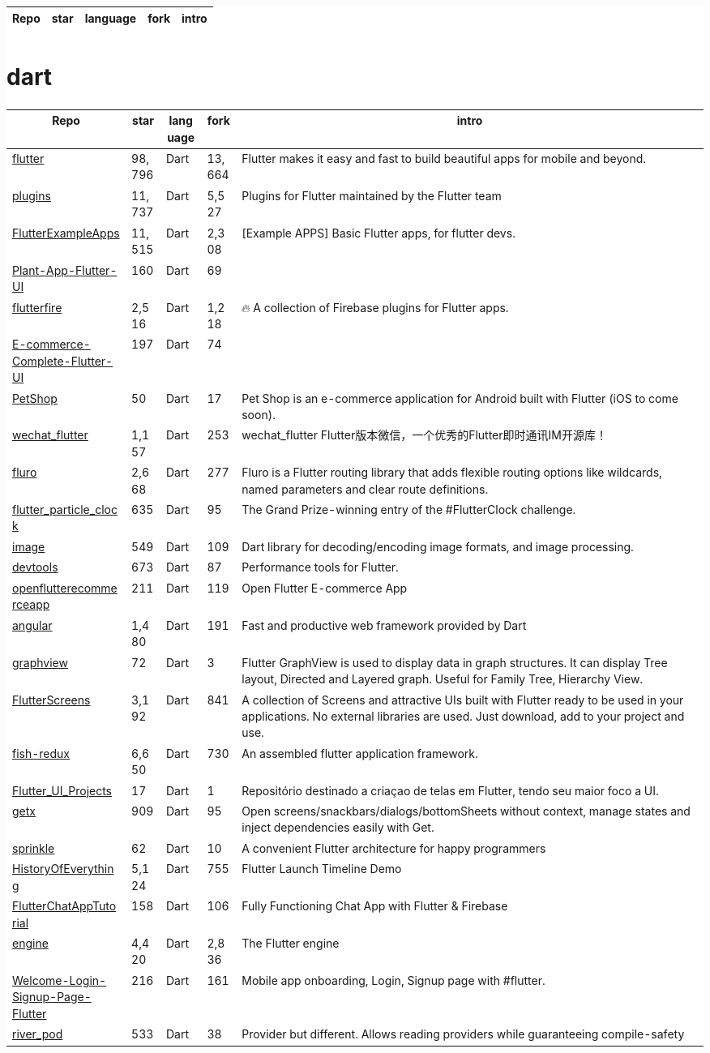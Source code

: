 Repo|star|language|fork|intro
-|-|-|-|-



# dart

Repo|star|language|fork|intro
-|-|-|-|-
[flutter](https://github.com/flutter/flutter)|98,796|Dart|13,664|Flutter makes it easy and fast to build beautiful apps for mobile and beyond.
[plugins](https://github.com/flutter/plugins)|11,737|Dart|5,527|Plugins for Flutter maintained by the Flutter team
[FlutterExampleApps](https://github.com/iampawan/FlutterExampleApps)|11,515|Dart|2,308|[Example APPS] Basic Flutter apps, for flutter devs.
[Plant-App-Flutter-UI](https://github.com/abuanwar072/Plant-App-Flutter-UI)|160|Dart|69|
[flutterfire](https://github.com/FirebaseExtended/flutterfire)|2,516|Dart|1,218|🔥 A collection of Firebase plugins for Flutter apps.
[E-commerce-Complete-Flutter-UI](https://github.com/abuanwar072/E-commerce-Complete-Flutter-UI)|197|Dart|74|
[PetShop](https://github.com/thenifemi/PetShop)|50|Dart|17|Pet Shop is an e-commerce application for Android built with Flutter (iOS to come soon).
[wechat_flutter](https://github.com/fluttercandies/wechat_flutter)|1,157|Dart|253|wechat_flutter Flutter版本微信，一个优秀的Flutter即时通讯IM开源库！
[fluro](https://github.com/theyakka/fluro)|2,668|Dart|277|Fluro is a Flutter routing library that adds flexible routing options like wildcards, named parameters and clear route definitions.
[flutter_particle_clock](https://github.com/miickel/flutter_particle_clock)|635|Dart|95|The Grand Prize-winning entry of the #FlutterClock challenge.
[image](https://github.com/brendan-duncan/image)|549|Dart|109|Dart library for decoding/encoding image formats, and image processing.
[devtools](https://github.com/flutter/devtools)|673|Dart|87|Performance tools for Flutter.
[openflutterecommerceapp](https://github.com/4seer/openflutterecommerceapp)|211|Dart|119|Open Flutter E-commerce App
[angular](https://github.com/dart-lang/angular)|1,480|Dart|191|Fast and productive web framework provided by Dart
[graphview](https://github.com/nabil6391/graphview)|72|Dart|3|Flutter GraphView is used to display data in graph structures. It can display Tree layout, Directed and Layered graph. Useful for Family Tree, Hierarchy View.
[FlutterScreens](https://github.com/samarthagarwal/FlutterScreens)|3,192|Dart|841|A collection of Screens and attractive UIs built with Flutter ready to be used in your applications. No external libraries are used. Just download, add to your project and use.
[fish-redux](https://github.com/alibaba/fish-redux)|6,650|Dart|730|An assembled flutter application framework.
[Flutter_UI_Projects](https://github.com/td-santos/Flutter_UI_Projects)|17|Dart|1|Repositório destinado a criaçao de telas em Flutter, tendo seu maior foco a UI.
[getx](https://github.com/jonataslaw/getx)|909|Dart|95|Open screens/snackbars/dialogs/bottomSheets without context, manage states and inject dependencies easily with Get.
[sprinkle](https://github.com/zaiste/sprinkle)|62|Dart|10|A convenient Flutter architecture for happy programmers
[HistoryOfEverything](https://github.com/2d-inc/HistoryOfEverything)|5,124|Dart|755|Flutter Launch Timeline Demo
[FlutterChatAppTutorial](https://github.com/theindianappguy/FlutterChatAppTutorial)|158|Dart|106|Fully Functioning Chat App with Flutter & Firebase
[engine](https://github.com/flutter/engine)|4,420|Dart|2,836|The Flutter engine
[Welcome-Login-Signup-Page-Flutter](https://github.com/abuanwar072/Welcome-Login-Signup-Page-Flutter)|216|Dart|161|Mobile app onboarding, Login, Signup page with #flutter.
[river_pod](https://github.com/rrousselGit/river_pod)|533|Dart|38|Provider but different. Allows reading providers while guaranteeing compile-safety
